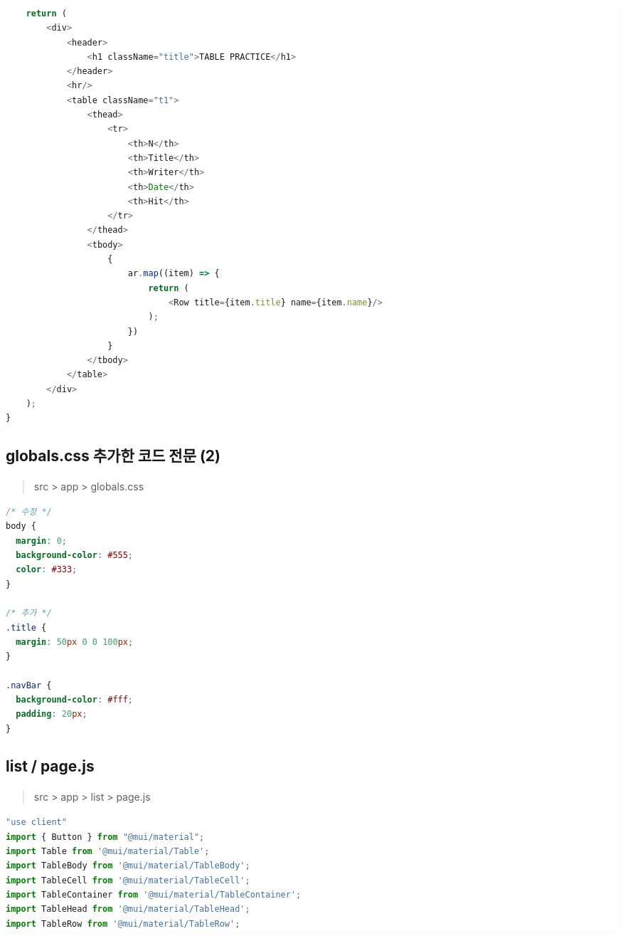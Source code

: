 ```js
    return (
        <div>
            <header>
                <h1 className="title">TABLE PRACTICE</h1>
            </header>
            <hr/>
            <table className="t1">
                <thead>
                    <tr>
                        <th>N</th>
                        <th>Title</th>
                        <th>Writer</th>
                        <th>Date</th>
                        <th>Hit</th>
                    </tr>
                </thead>
                <tbody>
                    {
                        ar.map((item) => {
                            return (
                                <Row title={item.title} name={item.name}/>
                            );
                        })
                    }
                </tbody>
            </table>
        </div>
    );
}
```
## globals.css 추가한 코드 전문 (2)
> src > app > globals.css
```CSS
/* 수정 */
body {
  margin: 0;
  background-color: #555;
  color: #333;
}

/* 추가 */
.title {
  margin: 50px 0 0 100px;
}

.navBar {
  background-color: #fff;
  padding: 20px;
}
```
## list / page.js
> src > app > list > page.js
```js
"use client"
import { Button } from "@mui/material";
import Table from '@mui/material/Table';
import TableBody from '@mui/material/TableBody';
import TableCell from '@mui/material/TableCell';
import TableContainer from '@mui/material/TableContainer';
import TableHead from '@mui/material/TableHead';
import TableRow from '@mui/material/TableRow';
```